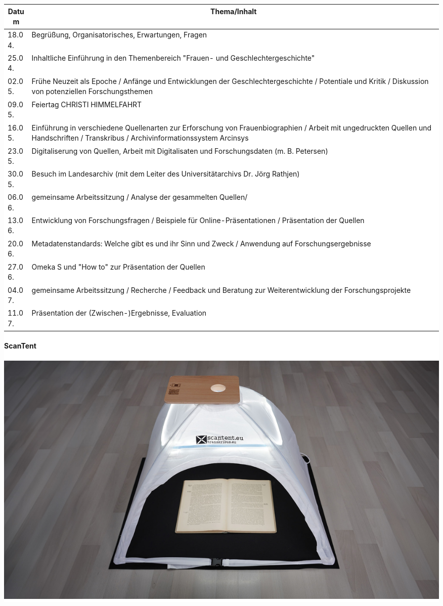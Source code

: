 | Datum | Thema/Inhalt |
|-------|--------------|
| 18.04. | Begrüßung, Organisatorisches, Erwartungen, Fragen |
| 25.04. | Inhaltliche Einführung in den Themenbereich "Frauen- und Geschlechtergeschichte" |
| 02.05. | Frühe Neuzeit als Epoche / Anfänge und Entwicklungen der Geschlechtergeschichte / Potentiale und Kritik / Diskussion von potenziellen Forschungsthemen |
| 09.05. | Feiertag CHRISTI HIMMELFAHRT |
| 16.05. | Einführung in verschiedene Quellenarten zur Erforschung von Frauenbiographien / Arbeit mit ungedruckten Quellen und Handschriften / Transkribus /  Archivinformationssystem Arcinsys |
| 23.05. | Digitaliserung von Quellen, Arbeit mit Digitalisaten und Forschungsdaten (m. B. Petersen) |
| 30.05. | Besuch im Landesarchiv (mit dem Leiter des Universitätarchivs Dr. Jörg Rathjen) |
| 06.06. | gemeinsame Arbeitssitzung / Analyse der gesammelten Quellen/ |
| 13.06. | Entwicklung von Forschungsfragen / Beispiele für Online-Präsentationen / Präsentation der Quellen |
| 20.06. | Metadatenstandards: Welche gibt es und ihr Sinn und Zweck / Anwendung auf Forschungsergebnisse |
| 27.06. | Omeka S und "How to" zur Präsentation der Quellen |
| 04.07. | gemeinsame Arbeitssitzung / Recherche / Feedback und Beratung zur Weiterentwicklung der Forschungsprojekte |
| 11.07. | Präsentation der (Zwischen-)Ergebnisse, Evaluation |

#### ScanTent

![ScanTent](img/scantent-hero.jpg)
